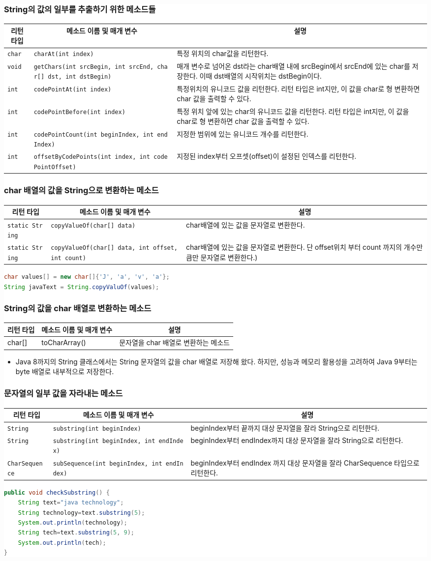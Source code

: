 
### String의 값의 일부를 추출하기 위한 메소드들

| 리턴 타입 | 메소드 이름 및 매개 변수                                               | 설명                                                                                       |
|-------|--------------------------------------------------------------|------------------------------------------------------------------------------------------|
| `char`  | `charAt(int index)`                                            | 특정 위치의 char값을 리턴한다.                                                                      |
| `void`  | `getChars(int srcBegin, int srcEnd, char[] dst, int dstBegin)` | 매개 변수로 넘어온 dst라는 char배열 내에 srcBegin에서 srcEnd에 있는 char를 저장한다. 이때 dst배열의 시작위치는 dstBegin이다. |
| `int`   | `codePointAt(int index)`                                       | 특정위치의 유니코드 값을 리턴한다. 리턴 타입은 int지만, 이 값을 char로 형 변환하면 char 값을 출력할 수 있다.                    |
| `int`   | `codePointBefore(int index)`                                   | 특정 위치 앞에 있는 char의 유니코드 값을 리턴한다. 리턴 타입은 int지만, 이 값을 char로 형 변환하면  char 값을 출력할 수 있다.       |
| `int`   | `codePointCount(int beginIndex, int endIndex)`                 | 지정한 범위에 있는 유니코드 개수를 리턴한다.                                                                |
| `int`   | `offsetByCodePoints(int index, int codePointOffset)`           | 지정된 index부터 오프셋(offset)이 설정된 인덱스를 리턴한다.                                                  |


### char 배열의 값을 String으로 변환하는 메소드

| 리턴 타입         | 메소드 이름 및 매개 변수                                  | 설명                                                                 |
|---------------|-------------------------------------------------|--------------------------------------------------------------------|
| `static String` | `copyValueOf(char[] data)`                        | char배열에 있는 값을 문자열로 변환한다.                                           |
| `static String` | `copyValueOf(char[] data, int offset, int count)` | char배열에 있는 값을 문자열로 변환한다. 단 offset위치 부터 count 까지의 개수만큼만 문자열로 변환한다.) |

```java
char values[] = new char[]{'J', 'a', 'v', 'a'};
String javaText = String.copyValuOf(values);
```

### String의 값을 char 배열로 변환하는 메소드

| 리턴 타입  | 메소드 이름 및 매개 변수 | 설명                     |
|--------|----------------|------------------------|
| char[] | toCharArray()  | 문자열을 char 배열로 변환하는 메소드 |

- Java 8까지의 String 클래스에서는 String 문자열의 값을 char 배열로 저장해 왔다. 하지만, 성능과 메모리 활용성을 고려하여 Java 9부터는 byte 배열로 내부적으로 저장한다.


### 문자열의 일부 값을 자라내는 메소드

| 리턴 타입        | 메소드 이름 및 매개 변수                            | 설명                                                          |
|--------------|-------------------------------------------|-------------------------------------------------------------|
| `String`       | `substring(int beginIndex)`                 | beginIndex부터 끝까지 대상 문자열을 잘라 String으로 리턴한다.                  |
| `String`       | `substring(int beginIndex, int endIndex)`   | beginIndex부터 endIndex까지 대상 문자열을 잘라 String으로 리턴한다.           |
| `CharSequence` | `subSequence(int beginIndex, int endIndex)` | beginIndex부터 endIndex 까지 대상 문자열을 잘라 CharSequence 타입으로 리턴한다. |

```java
public void checkSubstring() {
    String text="java technology";
    String technology=text.substring(5);
    System.out.println(technology);
    String tech=text.substring(5, 9);
    System.out.println(tech);
}
```
